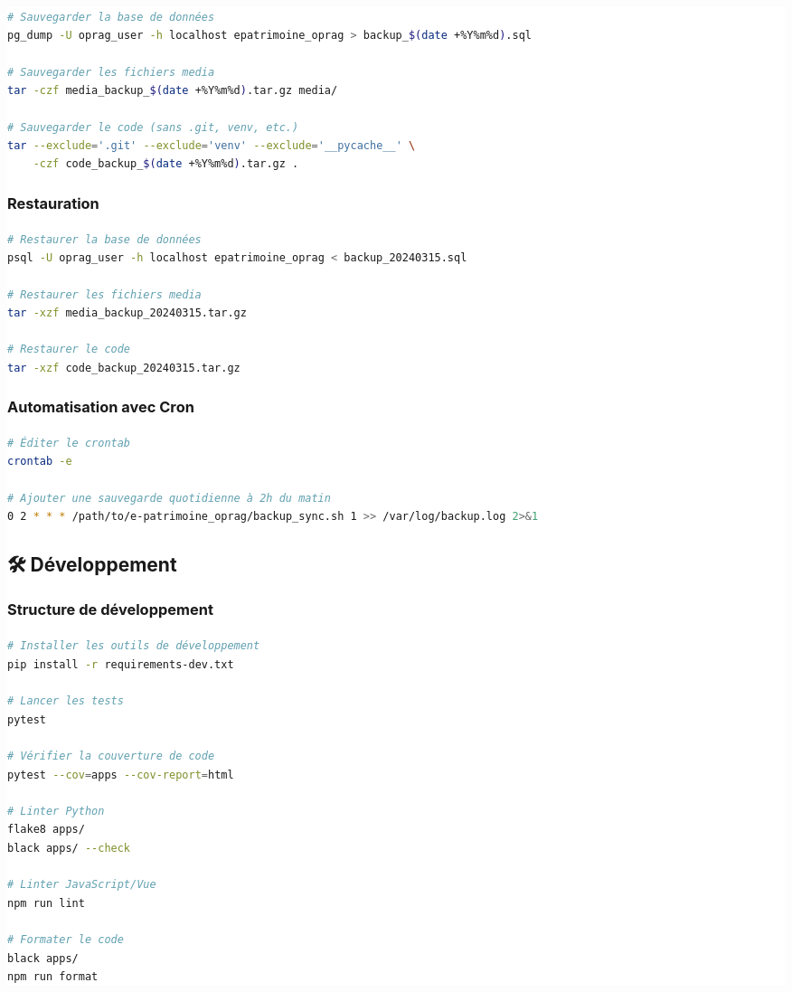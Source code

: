 ```bash
# Sauvegarder la base de données
pg_dump -U oprag_user -h localhost epatrimoine_oprag > backup_$(date +%Y%m%d).sql

# Sauvegarder les fichiers media
tar -czf media_backup_$(date +%Y%m%d).tar.gz media/

# Sauvegarder le code (sans .git, venv, etc.)
tar --exclude='.git' --exclude='venv' --exclude='__pycache__' \
    -czf code_backup_$(date +%Y%m%d).tar.gz .
```

### Restauration

```bash
# Restaurer la base de données
psql -U oprag_user -h localhost epatrimoine_oprag < backup_20240315.sql

# Restaurer les fichiers media
tar -xzf media_backup_20240315.tar.gz

# Restaurer le code
tar -xzf code_backup_20240315.tar.gz
```

### Automatisation avec Cron

```bash
# Éditer le crontab
crontab -e

# Ajouter une sauvegarde quotidienne à 2h du matin
0 2 * * * /path/to/e-patrimoine_oprag/backup_sync.sh 1 >> /var/log/backup.log 2>&1
```

## 🛠️ Développement

### Structure de développement

```bash
# Installer les outils de développement
pip install -r requirements-dev.txt

# Lancer les tests
pytest

# Vérifier la couverture de code
pytest --cov=apps --cov-report=html

# Linter Python
flake8 apps/
black apps/ --check

# Linter JavaScript/Vue
npm run lint

# Formater le code
black apps/
npm run format
```
